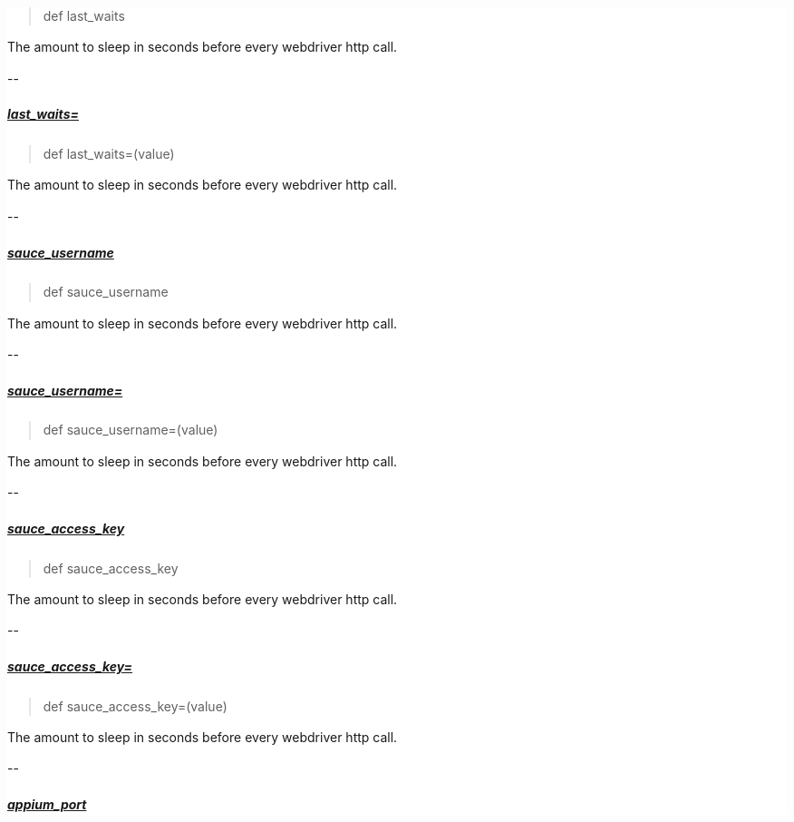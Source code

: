 > def last_waits

The amount to sleep in seconds before every webdriver http call.

--

##### [last_waits=](https://github.com/appium/ruby_lib/blob/a13158fb926212d84f26120c3bc5355c8cd34baf/lib/appium_lib/driver.rb#L228) 

> def last_waits=(value)

The amount to sleep in seconds before every webdriver http call.

--

##### [sauce_username](https://github.com/appium/ruby_lib/blob/a13158fb926212d84f26120c3bc5355c8cd34baf/lib/appium_lib/driver.rb#L228) 

> def sauce_username

The amount to sleep in seconds before every webdriver http call.

--

##### [sauce_username=](https://github.com/appium/ruby_lib/blob/a13158fb926212d84f26120c3bc5355c8cd34baf/lib/appium_lib/driver.rb#L228) 

> def sauce_username=(value)

The amount to sleep in seconds before every webdriver http call.

--

##### [sauce_access_key](https://github.com/appium/ruby_lib/blob/a13158fb926212d84f26120c3bc5355c8cd34baf/lib/appium_lib/driver.rb#L228) 

> def sauce_access_key

The amount to sleep in seconds before every webdriver http call.

--

##### [sauce_access_key=](https://github.com/appium/ruby_lib/blob/a13158fb926212d84f26120c3bc5355c8cd34baf/lib/appium_lib/driver.rb#L228) 

> def sauce_access_key=(value)

The amount to sleep in seconds before every webdriver http call.

--

##### [appium_port](https://github.com/appium/ruby_lib/blob/a13158fb926212d84f26120c3bc5355c8cd34baf/lib/appium_lib/driver.rb#L228) 
